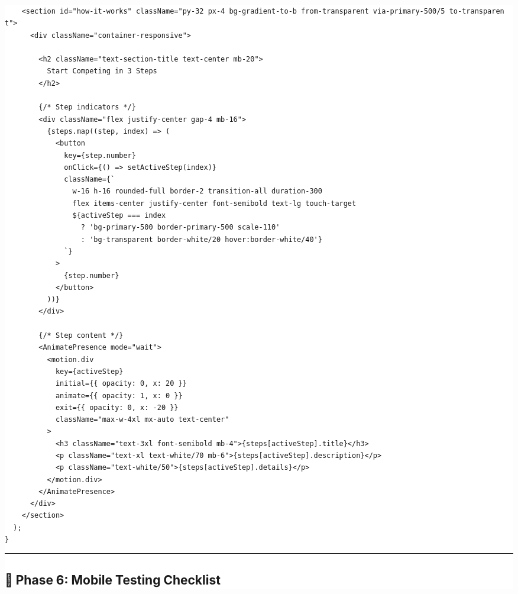 ```tsx
    <section id="how-it-works" className="py-32 px-4 bg-gradient-to-b from-transparent via-primary-500/5 to-transparent">
      <div className="container-responsive">
        
        <h2 className="text-section-title text-center mb-20">
          Start Competing in 3 Steps
        </h2>
        
        {/* Step indicators */}
        <div className="flex justify-center gap-4 mb-16">
          {steps.map((step, index) => (
            <button
              key={step.number}
              onClick={() => setActiveStep(index)}
              className={`
                w-16 h-16 rounded-full border-2 transition-all duration-300
                flex items-center justify-center font-semibold text-lg touch-target
                ${activeStep === index 
                  ? 'bg-primary-500 border-primary-500 scale-110' 
                  : 'bg-transparent border-white/20 hover:border-white/40'}
              `}
            >
              {step.number}
            </button>
          ))}
        </div>
        
        {/* Step content */}
        <AnimatePresence mode="wait">
          <motion.div
            key={activeStep}
            initial={{ opacity: 0, x: 20 }}
            animate={{ opacity: 1, x: 0 }}
            exit={{ opacity: 0, x: -20 }}
            className="max-w-4xl mx-auto text-center"
          >
            <h3 className="text-3xl font-semibold mb-4">{steps[activeStep].title}</h3>
            <p className="text-xl text-white/70 mb-6">{steps[activeStep].description}</p>
            <p className="text-white/50">{steps[activeStep].details}</p>
          </motion.div>
        </AnimatePresence>
      </div>
    </section>
  );
}
```

---

## 📱 Phase 6: Mobile Testing Checklist
